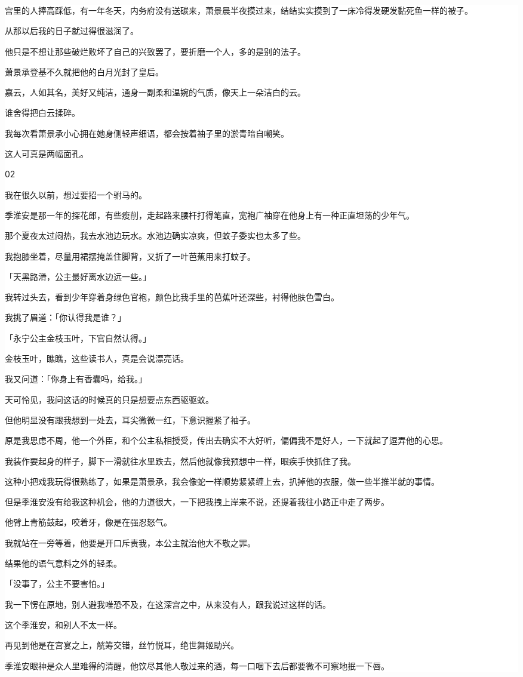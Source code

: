宫里的人捧高踩低，有一年冬天，内务府没有送碳来，萧景晨半夜摸过来，结结实实摸到了一床冷得发硬发黏死鱼一样的被子。

从那以后我的日子就过得很滋润了。

他只是不想让那些破烂败坏了自己的兴致罢了，要折磨一个人，多的是别的法子。

萧景承登基不久就把他的白月光封了皇后。

嘉云，人如其名，美好又纯洁，通身一副柔和温婉的气质，像天上一朵洁白的云。

谁舍得把白云揉碎。

我每次看萧景承小心拥在她身侧轻声细语，都会按着袖子里的淤青暗自嘲笑。

这人可真是两幅面孔。

02

我在很久以前，想过要招一个驸马的。

季淮安是那一年的探花郎，有些瘦削，走起路来腰杆打得笔直，宽袍广袖穿在他身上有一种正直坦荡的少年气。

那个夏夜太过闷热，我去水池边玩水。水池边确实凉爽，但蚊子委实也太多了些。

我抱膝坐着，尽量用裙摆掩盖住脚背，又折了一叶芭蕉用来打蚊子。

「天黑路滑，公主最好离水边远一些。」

我转过头去，看到少年穿着身绿色官袍，颜色比我手里的芭蕉叶还深些，衬得他肤色雪白。

我挑了眉道：「你认得我是谁？」

「永宁公主金枝玉叶，下官自然认得。」

金枝玉叶，瞧瞧，这些读书人，真是会说漂亮话。

我又问道：「你身上有香囊吗，给我。」

天可怜见，我问这话的时候真的只是想要点东西驱驱蚊。

但他明显没有跟我想到一处去，耳尖微微一红，下意识握紧了袖子。

原是我思虑不周，他一个外臣，和个公主私相授受，传出去确实不大好听，偏偏我不是好人，一下就起了逗弄他的心思。

我装作要起身的样子，脚下一滑就往水里跌去，然后他就像我预想中一样，眼疾手快抓住了我。

这种小把戏我玩得很熟练了，如果是萧景承，我会像蛇一样顺势紧紧缠上去，扒掉他的衣服，做一些半推半就的事情。

但是季淮安没有给我这种机会，他的力道很大，一下把我拽上岸来不说，还提着我往小路正中走了两步。

他臂上青筋鼓起，咬着牙，像是在强忍怒气。

我就站在一旁等着，他要是开口斥责我，本公主就治他大不敬之罪。

结果他的语气意料之外的轻柔。

「没事了，公主不要害怕。」

我一下愣在原地，别人避我唯恐不及，在这深宫之中，从来没有人，跟我说过这样的话。

这个季淮安，和别人不太一样。

再见到他是在宫宴之上，觥筹交错，丝竹悦耳，绝世舞姬助兴。

季淮安眼神是众人里难得的清醒，他饮尽其他人敬过来的酒，每一口咽下去后都要微不可察地抿一下唇。
